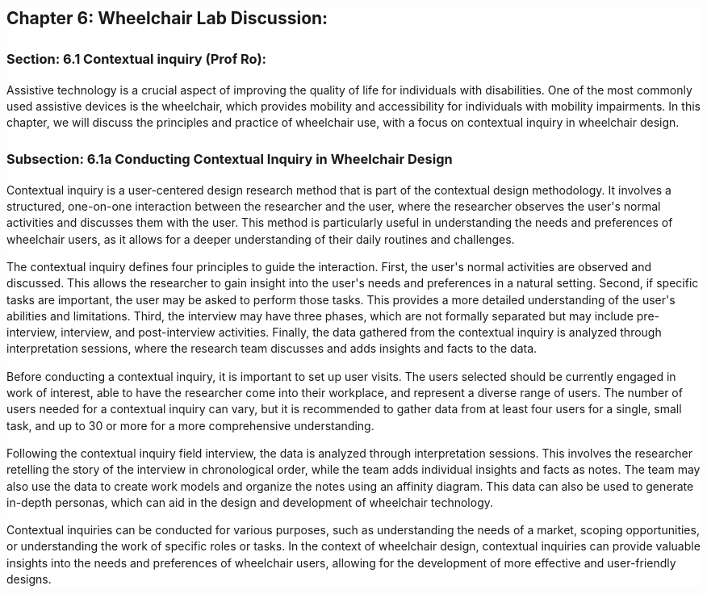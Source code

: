 



## Chapter 6: Wheelchair Lab Discussion:



### Section: 6.1 Contextual inquiry (Prof Ro):



Assistive technology is a crucial aspect of improving the quality of life for individuals with disabilities. One of the most commonly used assistive devices is the wheelchair, which provides mobility and accessibility for individuals with mobility impairments. In this chapter, we will discuss the principles and practice of wheelchair use, with a focus on contextual inquiry in wheelchair design.



### Subsection: 6.1a Conducting Contextual Inquiry in Wheelchair Design



Contextual inquiry is a user-centered design research method that is part of the contextual design methodology. It involves a structured, one-on-one interaction between the researcher and the user, where the researcher observes the user's normal activities and discusses them with the user. This method is particularly useful in understanding the needs and preferences of wheelchair users, as it allows for a deeper understanding of their daily routines and challenges.



The contextual inquiry defines four principles to guide the interaction. First, the user's normal activities are observed and discussed. This allows the researcher to gain insight into the user's needs and preferences in a natural setting. Second, if specific tasks are important, the user may be asked to perform those tasks. This provides a more detailed understanding of the user's abilities and limitations. Third, the interview may have three phases, which are not formally separated but may include pre-interview, interview, and post-interview activities. Finally, the data gathered from the contextual inquiry is analyzed through interpretation sessions, where the research team discusses and adds insights and facts to the data.



Before conducting a contextual inquiry, it is important to set up user visits. The users selected should be currently engaged in work of interest, able to have the researcher come into their workplace, and represent a diverse range of users. The number of users needed for a contextual inquiry can vary, but it is recommended to gather data from at least four users for a single, small task, and up to 30 or more for a more comprehensive understanding.



Following the contextual inquiry field interview, the data is analyzed through interpretation sessions. This involves the researcher retelling the story of the interview in chronological order, while the team adds individual insights and facts as notes. The team may also use the data to create work models and organize the notes using an affinity diagram. This data can also be used to generate in-depth personas, which can aid in the design and development of wheelchair technology.



Contextual inquiries can be conducted for various purposes, such as understanding the needs of a market, scoping opportunities, or understanding the work of specific roles or tasks. In the context of wheelchair design, contextual inquiries can provide valuable insights into the needs and preferences of wheelchair users, allowing for the development of more effective and user-friendly designs.
